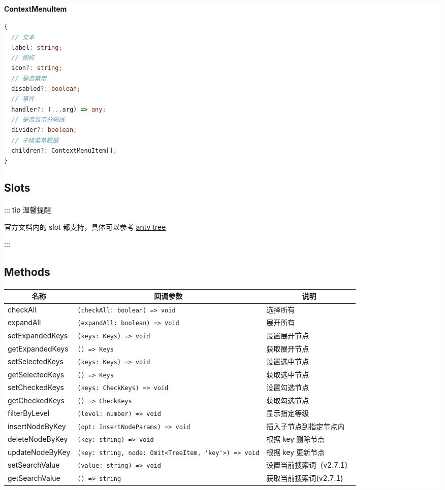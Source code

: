 **ContextMenuItem**

```ts
{
  // 文本
  label: string;
  // 图标
  icon?: string;
  // 是否禁用
  disabled?: boolean;
  // 事件
  handler?: (...arg) => any;
  // 是否显示分隔线
  divider?: boolean;
  // 子级菜单数据
  children?: ContextMenuItem[];
}
```

## Slots

::: tip 温馨提醒

官方文档内的 slot 都支持，具体可以参考 [antv tree](https://2x.antdv.com/components/tree-cn/#Tree-props)

:::

## Methods

| 名称            | 回调参数                                             | 说明                   |
| --------------- | ---------------------------------------------------- | ---------------------- |
| checkAll        | `(checkAll: boolean) => void`                        | 选择所有               |
| expandAll       | `(expandAll: boolean) => void`                       | 展开所有               |
| setExpandedKeys | `(keys: Keys) => void`                               | 设置展开节点           |
| getExpandedKeys | `() => Keys`                                         | 获取展开节点           |
| setSelectedKeys | `(keys: Keys) => void`                               | 设置选中节点           |
| getSelectedKeys | `() => Keys`                                         | 获取选中节点           |
| setCheckedKeys  | `(keys: CheckKeys) => void`                          | 设置勾选节点           |
| getCheckedKeys  | `() => CheckKeys`                                    | 获取勾选节点           |
| filterByLevel   | `(level: number) => void`                            | 显示指定等级           |
| insertNodeByKey | `(opt: InsertNodeParams) => void`                    | 插入子节点到指定节点内 |
| deleteNodeByKey | `(key: string) => void`                              | 根据 key 删除节点      |
| updateNodeByKey | `(key: string, node: Omit<TreeItem, 'key'>) => void` | 根据 key 更新节点      |
| setSearchValue | `(value: string) => void` | 设置当前搜索词（v2.7.1）      |
| getSearchValue | `() => string` | 获取当前搜索词(v2.7.1)      |
